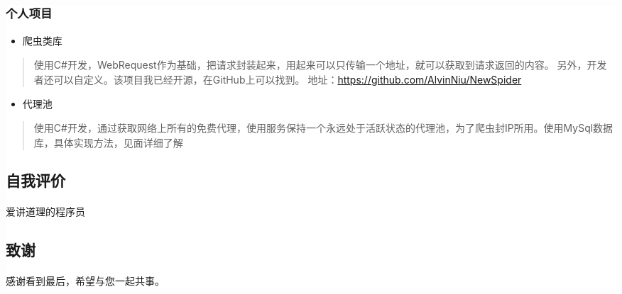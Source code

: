 ### 个人项目

* 爬虫类库
> 使用C#开发，WebRequest作为基础，把请求封装起来，用起来可以只传输一个地址，就可以获取到请求返回的内容。
> 另外，开发者还可以自定义。该项目我已经开源，在GitHub上可以找到。
> 地址：https://github.com/AlvinNiu/NewSpider
        
* 代理池    
    
> 使用C#开发，通过获取网络上所有的免费代理，使用服务保持一个永远处于活跃状态的代理池，为了爬虫封IP所用。使用MySql数据库，具体实现方法，见面详细了解

## 自我评价
爱讲道理的程序员
## 致谢
感谢看到最后，希望与您一起共事。
